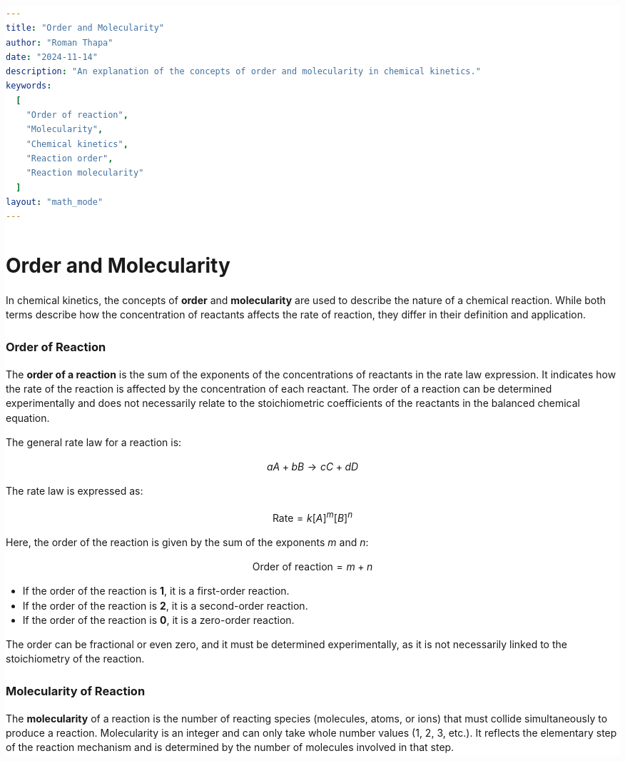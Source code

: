 ```yaml
---
title: "Order and Molecularity"
author: "Roman Thapa"
date: "2024-11-14"
description: "An explanation of the concepts of order and molecularity in chemical kinetics."
keywords:
  [
    "Order of reaction",
    "Molecularity",
    "Chemical kinetics",
    "Reaction order",
    "Reaction molecularity"
  ]
layout: "math_mode"
---
```


# Order and Molecularity

In chemical kinetics, the concepts of **order** and **molecularity** are used to describe the nature of a chemical reaction. While both terms describe how the concentration of reactants affects the rate of reaction, they differ in their definition and application.

### Order of Reaction

The **order of a reaction** is the sum of the exponents of the concentrations of reactants in the rate law expression. It indicates how the rate of the reaction is affected by the concentration of each reactant. The order of a reaction can be determined experimentally and does not necessarily relate to the stoichiometric coefficients of the reactants in the balanced chemical equation.

The general rate law for a reaction is:

$$ aA + bB \rightarrow cC + dD $$

The rate law is expressed as:

$$ \text{Rate} = k[A]^m[B]^n $$

Here, the order of the reaction is given by the sum of the exponents $m$ and $n$:

$$ \text{Order of reaction} = m + n $$

- If the order of the reaction is **1**, it is a first-order reaction.
- If the order of the reaction is **2**, it is a second-order reaction.
- If the order of the reaction is **0**, it is a zero-order reaction.

The order can be fractional or even zero, and it must be determined experimentally, as it is not necessarily linked to the stoichiometry of the reaction.

### Molecularity of Reaction

The **molecularity** of a reaction is the number of reacting species (molecules, atoms, or ions) that must collide simultaneously to produce a reaction. Molecularity is an integer and can only take whole number values (1, 2, 3, etc.). It reflects the elementary step of the reaction mechanism and is determined by the number of molecules involved in that step.
